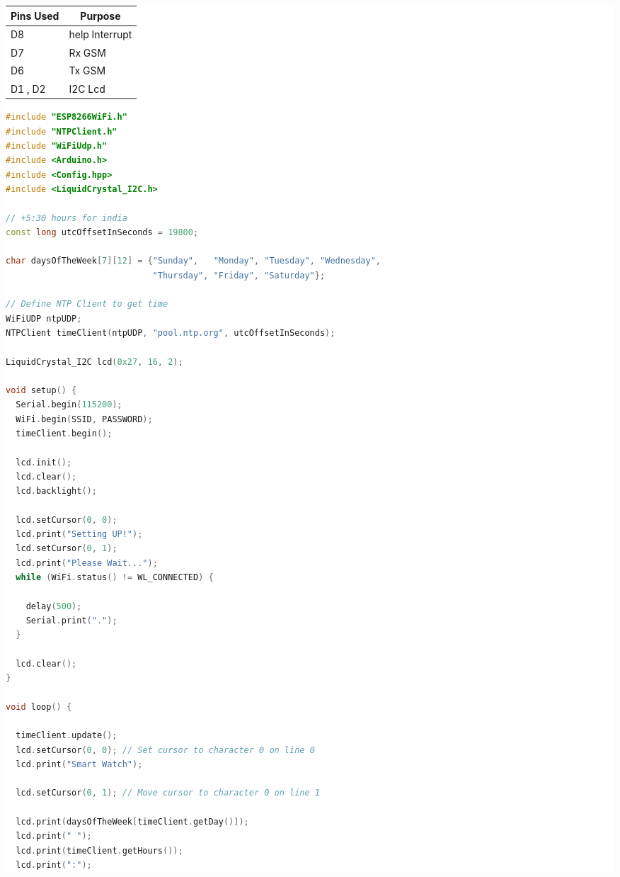 | Pins Used | Purpose|
| --------- | --------------- |
|   D8        |         help Interrupt         |
|      D7     |        Rx GSM         |
| D6 | Tx GSM | 
| D1 , D2 | I2C Lcd|

```cpp
#include "ESP8266WiFi.h"
#include "NTPClient.h"
#include "WiFiUdp.h"
#include <Arduino.h>
#include <Config.hpp>
#include <LiquidCrystal_I2C.h>

// +5:30 hours for india
const long utcOffsetInSeconds = 19800;

char daysOfTheWeek[7][12] = {"Sunday",   "Monday", "Tuesday", "Wednesday",
                             "Thursday", "Friday", "Saturday"};

// Define NTP Client to get time
WiFiUDP ntpUDP;
NTPClient timeClient(ntpUDP, "pool.ntp.org", utcOffsetInSeconds);

LiquidCrystal_I2C lcd(0x27, 16, 2);

void setup() {
  Serial.begin(115200);
  WiFi.begin(SSID, PASSWORD);
  timeClient.begin();

  lcd.init();
  lcd.clear();
  lcd.backlight(); 

  lcd.setCursor(0, 0); 
  lcd.print("Setting UP!");
  lcd.setCursor(0, 1); 
  lcd.print("Please Wait...");
  while (WiFi.status() != WL_CONNECTED) {

    delay(500);
    Serial.print(".");
  }

  lcd.clear();
}

void loop() {

  timeClient.update();
  lcd.setCursor(0, 0); // Set cursor to character 0 on line 0
  lcd.print("Smart Watch");

  lcd.setCursor(0, 1); // Move cursor to character 0 on line 1

  lcd.print(daysOfTheWeek[timeClient.getDay()]);
  lcd.print(" ");
  lcd.print(timeClient.getHours());
  lcd.print(":");
```